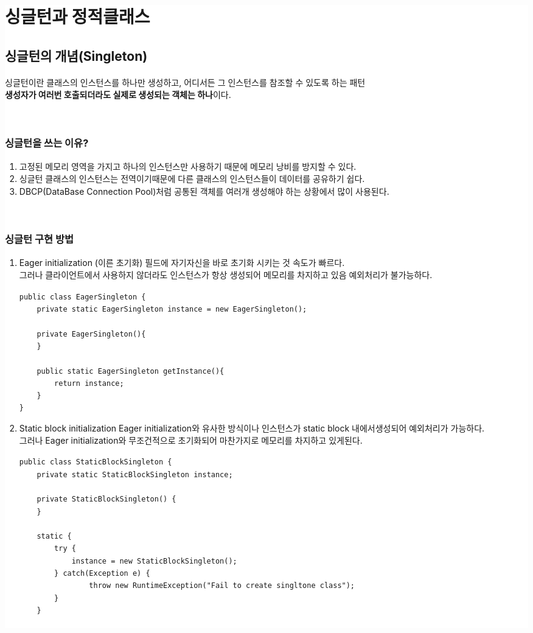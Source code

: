 # 싱글턴과 정적클래스

  

## 싱글턴의 개념(Singleton)
싱글턴이란 클래스의 인스턴스를 하나만 생성하고, 어디서든 그 인스턴스를 참조할 수 있도록 하는 패턴  
**생성자가 여러번 호출되더라도 실제로 생성되는 객체는 하나**이다.

<br/>

### 싱글턴을 쓰는 이유?

1. 고정된 메모리 영역을 가지고 하나의 인스턴스만 사용하기 때문에 메모리 낭비를 방지할 수 있다.
2. 싱글턴 클래스의 인스턴스는 전역이기때문에 다른 클래스의 인스턴스들이 데이터를 공유하기 쉽다.
3. DBCP(DataBase Connection Pool)처럼 공통된 객체를 여러개 생성해야 하는 상황에서 많이 사용된다.

<br/>  

### 싱글턴 구현 방법

1. Eager initialization (이른 초기화) 필드에 자기자신을 바로 초기화 시키는 것 속도가 빠르다.  
    그러나 클라이언트에서 사용하지 않더라도 인스턴스가 항상 생성되어 메모리를 차지하고 있음 예외처리가 불가능하다.
    
    ```
    public class EagerSingleton {
    	private static EagerSingleton instance = new EagerSingleton();
    
    	private EagerSingleton(){
    	}
    
    	public static EagerSingleton getInstance(){
    		return instance;
    	}
    }
    
    ```
    
2. Static block initialization Eager initialization와 유사한 방식이나 인스턴스가 static block 내에서생성되어 예외처리가 가능하다.  
그러나 Eager initialization와 무조건적으로 초기화되어 마찬가지로 메모리를 차지하고 있게된다.
    
    ```
    public class StaticBlockSingleton {
    	private static StaticBlockSingleton instance;
    
    	private StaticBlockSingleton() {
    	}
    
    	static {
    		try {
    			instance = new StaticBlockSingleton();
    		} catch(Exception e) {
    				throw new RuntimeException("Fail to create singltone class");
    		}
    	}
    